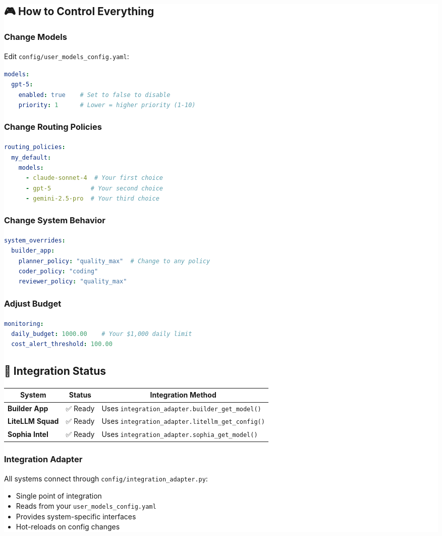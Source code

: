 ## 🎮 How to Control Everything

### Change Models
Edit `config/user_models_config.yaml`:

```yaml
models:
  gpt-5:
    enabled: true    # Set to false to disable
    priority: 1      # Lower = higher priority (1-10)
```

### Change Routing Policies
```yaml
routing_policies:
  my_default:
    models:
      - claude-sonnet-4  # Your first choice
      - gpt-5           # Your second choice
      - gemini-2.5-pro  # Your third choice
```

### Change System Behavior
```yaml
system_overrides:
  builder_app:
    planner_policy: "quality_max"  # Change to any policy
    coder_policy: "coding"
    reviewer_policy: "quality_max"
```

### Adjust Budget
```yaml
monitoring:
  daily_budget: 1000.00    # Your $1,000 daily limit
  cost_alert_threshold: 100.00
```

## 🚀 Integration Status

| System | Status | Integration Method |
|--------|--------|-------------------|
| **Builder App** | ✅ Ready | Uses `integration_adapter.builder_get_model()` |
| **LiteLLM Squad** | ✅ Ready | Uses `integration_adapter.litellm_get_config()` |
| **Sophia Intel** | ✅ Ready | Uses `integration_adapter.sophia_get_model()` |

### Integration Adapter
All systems connect through `config/integration_adapter.py`:
- Single point of integration
- Reads from your `user_models_config.yaml`
- Provides system-specific interfaces
- Hot-reloads on config changes
